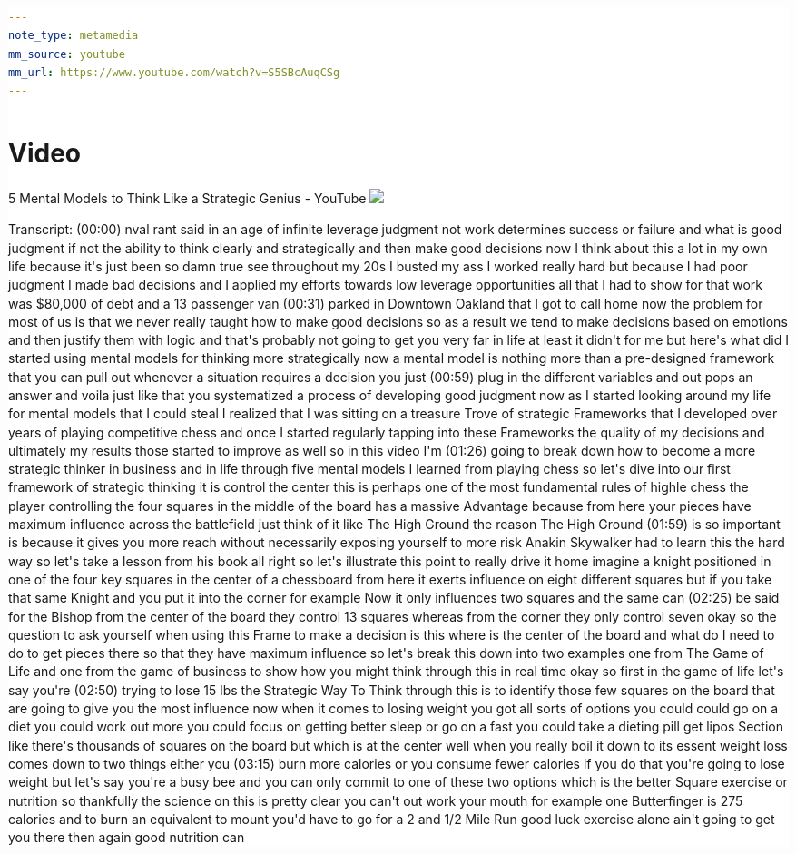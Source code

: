 ```yaml
---
note_type: metamedia
mm_source: youtube
mm_url: https://www.youtube.com/watch?v=S5SBcAuqCSg
---
```


# Video

5 Mental Models to Think Like a Strategic Genius - YouTube
![](https://www.youtube.com/watch?v=S5SBcAuqCSg)

Transcript:
(00:00) nval rant said in an age of infinite leverage judgment not work determines success or failure and what is good judgment if not the ability to think clearly and strategically and then make good decisions now I think about this a lot in my own life because it's just been so damn true see throughout my 20s I busted my ass I worked really hard but because I had poor judgment I made bad decisions and I applied my efforts towards low leverage opportunities all that I had to show for that work was $80,000 of debt and a 13 passenger van
(00:31) parked in Downtown Oakland that I got to call home now the problem for most of us is that we never really taught how to make good decisions so as a result we tend to make decisions based on emotions and then justify them with logic and that's probably not going to get you very far in life at least it didn't for me but here's what did I started using mental models for thinking more strategically now a mental model is nothing more than a pre-designed framework that you can pull out whenever a situation requires a decision you just
(00:59) plug in the different variables and out pops an answer and voila just like that you systematized a process of developing good judgment now as I started looking around my life for mental models that I could steal I realized that I was sitting on a treasure Trove of strategic Frameworks that I developed over years of playing competitive chess and once I started regularly tapping into these Frameworks the quality of my decisions and ultimately my results those started to improve as well so in this video I'm
(01:26) going to break down how to become a more strategic thinker in business and in life through five mental models I learned from playing chess so let's dive into our first framework of strategic thinking it is control the center this is perhaps one of the most fundamental rules of highle chess the player controlling the four squares in the middle of the board has a massive Advantage because from here your pieces have maximum influence across the battlefield just think of it like The High Ground the reason The High Ground
(01:59) is so important is because it gives you more reach without necessarily exposing yourself to more risk Anakin Skywalker had to learn this the hard way so let's take a lesson from his book all right so let's illustrate this point to really drive it home imagine a knight positioned in one of the four key squares in the center of a chessboard from here it exerts influence on eight different squares but if you take that same Knight and you put it into the corner for example Now it only influences two squares and the same can
(02:25) be said for the Bishop from the center of the board they control 13 squares whereas from the corner they only control seven okay so the question to ask yourself when using this Frame to make a decision is this where is the center of the board and what do I need to do to get pieces there so that they have maximum influence so let's break this down into two examples one from The Game of Life and one from the game of business to show how you might think through this in real time okay so first in the game of life let's say you're
(02:50) trying to lose 15 lbs the Strategic Way To Think through this is to identify those few squares on the board that are going to give you the most influence now when it comes to losing weight you got all sorts of options you could could go on a diet you could work out more you could focus on getting better sleep or go on a fast you could take a dieting pill get lipos Section like there's thousands of squares on the board but which is at the center well when you really boil it down to its essent weight loss comes down to two things either you
(03:15) burn more calories or you consume fewer calories if you do that you're going to lose weight but let's say you're a busy bee and you can only commit to one of these two options which is the better Square exercise or nutrition so thankfully the science on this is pretty clear you can't out work your mouth for example one Butterfinger is 275 calories and to burn an equivalent to mount you'd have to go for a 2 and 1/2 Mile Run good luck exercise alone ain't going to get you there then again good nutrition can